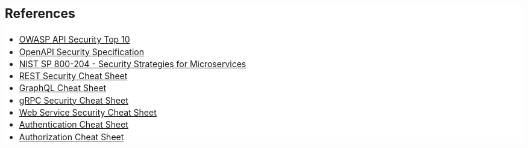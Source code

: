 ## References

- [OWASP API Security Top 10](https://owasp.org/www-project-api-security/)
- [OpenAPI Security Specification](https://swagger.io/specification/#security-scheme-object)
- [NIST SP 800-204 - Security Strategies for Microservices](https://csrc.nist.gov/publications/detail/sp/800-204/final)
- [REST Security Cheat Sheet](REST_Security_Cheat_Sheet.md)
- [GraphQL Cheat Sheet](GraphQL_Cheat_Sheet.md)
- [gRPC Security Cheat Sheet](gRPC_Security_Cheat_Sheet.md)
- [Web Service Security Cheat Sheet](Web_Service_Security_Cheat_Sheet.md)
- [Authentication Cheat Sheet](Authentication_Cheat_Sheet.md)
- [Authorization Cheat Sheet](Authorization_Cheat_Sheet.md)
